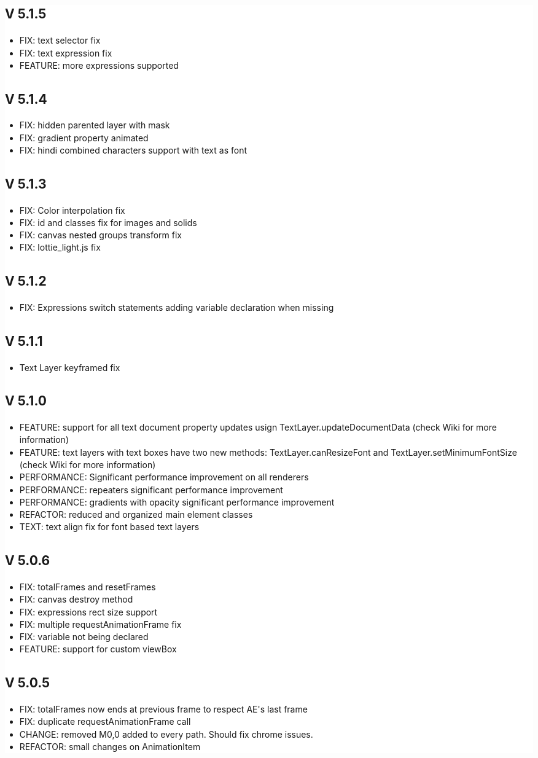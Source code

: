 ## V 5.1.5
- FIX: text selector fix
- FIX: text expression fix
- FEATURE: more expressions supported

## V 5.1.4
- FIX: hidden parented layer with mask
- FIX: gradient property animated
- FIX: hindi combined characters support with text as font

## V 5.1.3
- FIX: Color interpolation fix
- FIX: id and classes fix for images and solids
- FIX: canvas nested groups transform fix
- FIX: lottie_light.js fix 

## V 5.1.2
- FIX: Expressions switch statements adding variable declaration when missing

## V 5.1.1
- Text Layer keyframed fix

## V 5.1.0
- FEATURE: support for all text document property updates usign TextLayer.updateDocumentData (check Wiki for more information)
- FEATURE: text layers with text boxes have two new methods: TextLayer.canResizeFont and TextLayer.setMinimumFontSize (check Wiki for more information)
- PERFORMANCE: Significant performance improvement on all renderers
- PERFORMANCE: repeaters significant performance improvement
- PERFORMANCE: gradients with opacity significant performance improvement
- REFACTOR: reduced and organized main element classes
- TEXT: text align fix for font based text layers

## V 5.0.6
- FIX: totalFrames and resetFrames
- FIX: canvas destroy method
- FIX: expressions rect size support
- FIX: multiple requestAnimationFrame fix
- FIX: variable not being declared
- FEATURE: support for custom viewBox

## V 5.0.5
- FIX: totalFrames now ends at previous frame to respect AE's last frame
- FIX: duplicate requestAnimationFrame call
- CHANGE: removed M0,0 added to every path. Should fix chrome issues.
- REFACTOR: small changes on AnimationItem
